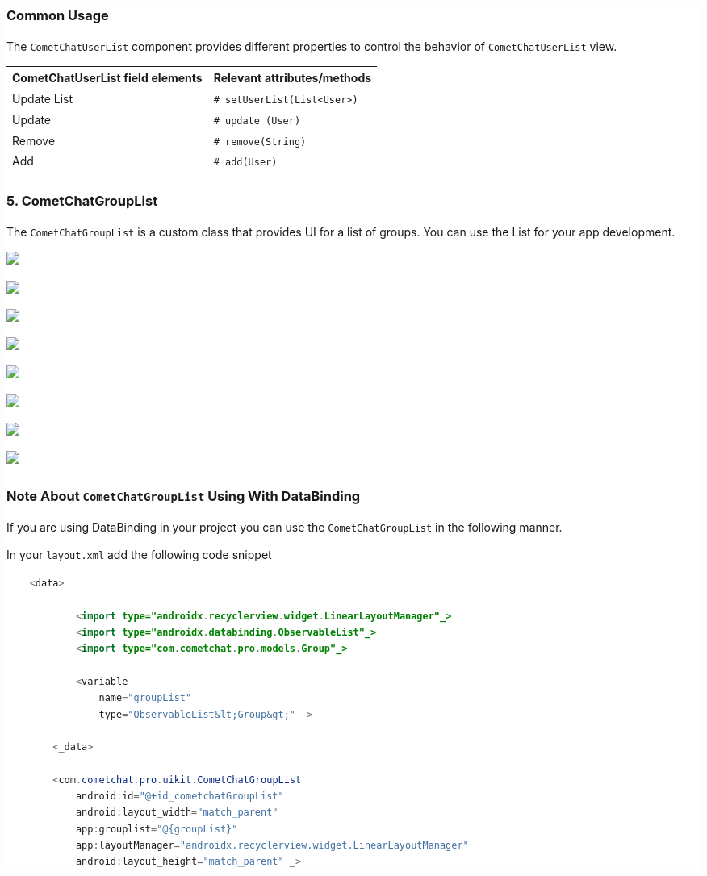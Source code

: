 ### Common Usage

The `CometChatUserList` component provides different properties to control the behavior of
`CometChatUserList` view.

| CometChatUserList field elements | Relevant attributes/methods | 
| ---- | ---- | 
| Update List | `# setUserList(List<User>)` | 
| Update | `# update (User)` | 
| Remove | `# remove(String)` | 
| Add | `# add(User)` | 




### 5. CometChatGroupList

The `CometChatGroupList` is a custom class that provides UI for a list of groups. You can use the  List for your app development.

![](https://res.cloudinary.com/developerhub/image/upload/v1623200093/v2_5163/eyhx9ficuayvgyrxpp6k.jpg)

![](https://res.cloudinary.com/developerhub/image/upload/v1623200098/v2_5163/iiww12e8dfa0yevdmjm1.gif)

![](https://res.cloudinary.com/developerhub/image/upload/v1623200105/v2_5163/u2suukygosqccwmfxozh.png)

![](https://res.cloudinary.com/developerhub/image/upload/v1623200106/v2_5163/rq7lgxovmtisqmhefakx.png)

![](https://res.cloudinary.com/developerhub/image/upload/v1623200108/v2_5163/a4jps9dpv9nwt6cr4pcb.gif)

![](https://res.cloudinary.com/developerhub/image/upload/v1623200113/v2_5163/cb0it97udrjvauxvkf5t.gif)

![](https://res.cloudinary.com/developerhub/image/upload/v1623200119/v2_5163/m0bbdurcyzf22xzcyvuv.jpg)

![](https://res.cloudinary.com/developerhub/image/upload/v1623200121/v2_5163/ahsrmqtqf0aqqful3cjd.jpg)



### Note About `CometChatGroupList` Using With DataBinding

If you are using DataBinding in your project you can use the `CometChatGroupList` in the following manner.

In your `layout.xml`  add the following code snippet

```java
    <data>
    
            <import type="androidx.recyclerview.widget.LinearLayoutManager"_>
            <import type="androidx.databinding.ObservableList"_>
            <import type="com.cometchat.pro.models.Group"_>
    
            <variable
                name="groupList"
                type="ObservableList&lt;Group&gt;" _>
    
        <_data>
    
        <com.cometchat.pro.uikit.CometChatGroupList
            android:id="@+id_cometchatGroupList"
            android:layout_width="match_parent"
            app:grouplist="@{groupList}"
            app:layoutManager="androidx.recyclerview.widget.LinearLayoutManager"
            android:layout_height="match_parent" _>
```